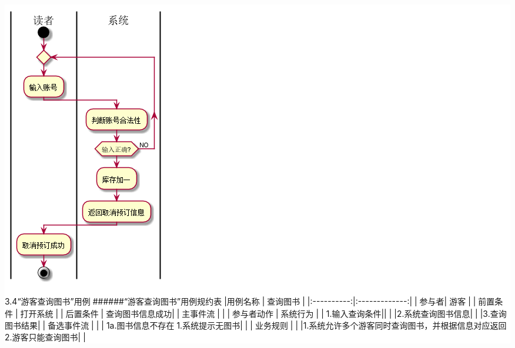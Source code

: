 ![图片](cancel_book.png)


3.4“游客查询图书”用例
######“游客查询图书”用例规约表
|用例名称	  |     查询图书    | 
|:----------:|:-------------:|
|  参与者|  游客 | 
| 前置条件 |    打开系统 | 
| 后置条件 | 查询图书信息成功| 
| 主事件流 |     | 
| 参与者动作 |    系统行为 | 
| 1.输入查询条件||
| |2.系统查询图书信息|
| |3.查询图书结果|
| 备选事件流 |     | 
| 1a.图书信息不存在
  1.系统提示无图书|    | 
| 业务规则 |         | 
|1.系统允许多个游客同时查询图书，并根据信息对应返回
 2.游客只能查询图书| |
